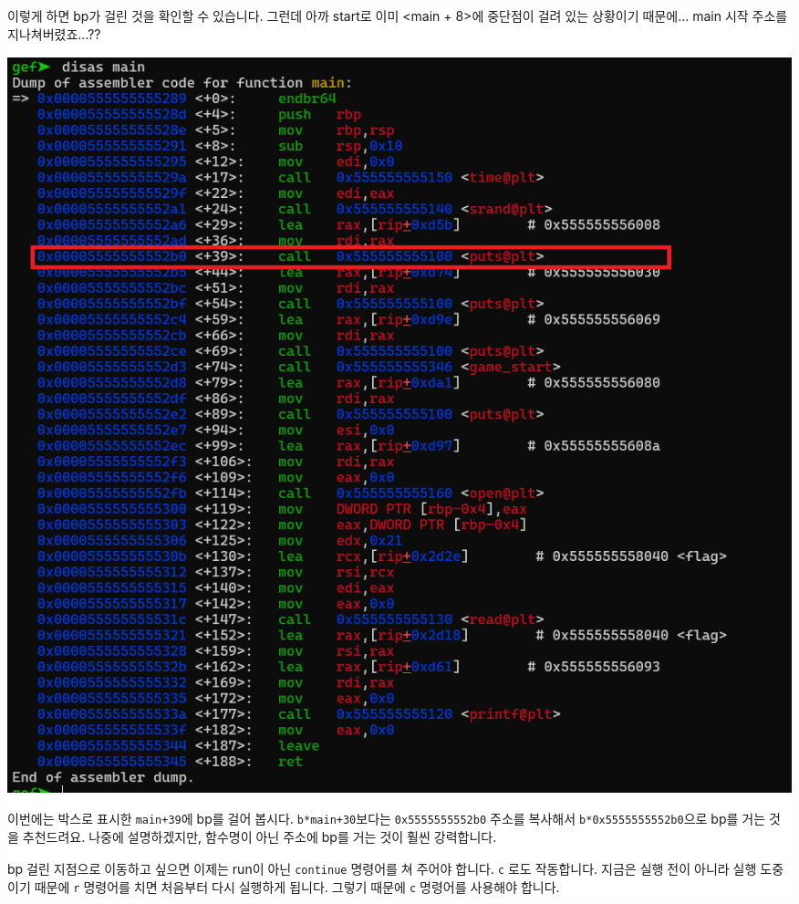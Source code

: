 이렇게 하면 bp가 걸린 것을 확인할 수 있습니다. 그런데 아까 start로 이미 <main + 8>에 중단점이 걸려 있는 상황이기 때문에… main 시작 주소를 지나쳐버렸죠…??

![Untitled](/CyKor%20Seminar/gdb%20기초/Untitled%2012.png)

이번에는 박스로 표시한 `main+39`에 bp를 걸어 봅시다. `b*main+30`보다는 `0x5555555552b0` 주소를 복사해서 `b*0x5555555552b0`으로 bp를 거는 것을 추천드려요. 나중에 설명하겠지만, 함수명이 아닌 주소에 bp를 거는 것이 훨씬 강력합니다.

bp 걸린 지점으로 이동하고 싶으면 이제는 run이 아닌 `continue` 명령어를 쳐 주어야 합니다. `c` 로도 작동합니다. 지금은 실행 전이 아니라 실행 도중이기 때문에 `r` 명령어를 치면 처음부터 다시 실행하게 됩니다. 그렇기 때문에 `c` 명령어를 사용해야 합니다.
